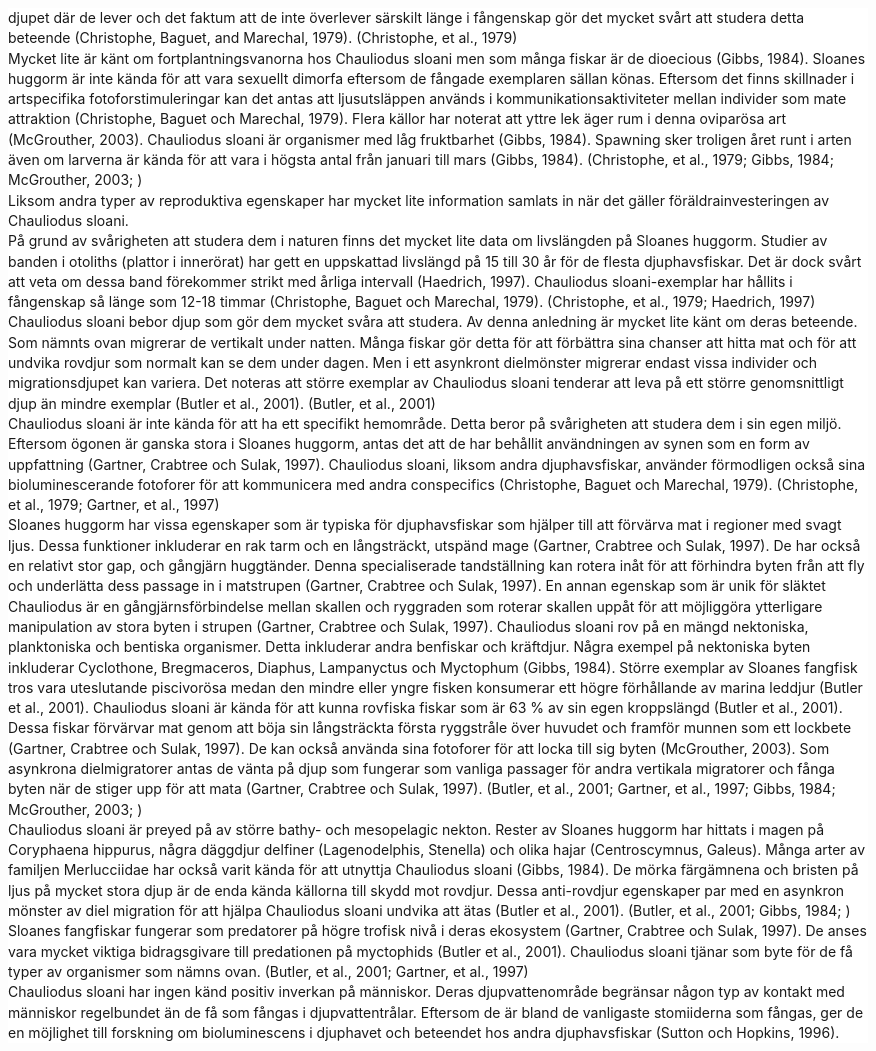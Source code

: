 djupet där de lever och det faktum att de inte överlever särskilt länge i fångenskap gör det mycket svårt att studera detta beteende (Christophe, Baguet, and Marechal, 1979). (Christophe, et al., 1979)<br/>Mycket lite är känt om fortplantningsvanorna hos Chauliodus sloani men som många fiskar är de dioecious (Gibbs, 1984). Sloanes huggorm är inte kända för att vara sexuellt dimorfa eftersom de fångade exemplaren sällan könas. Eftersom det finns skillnader i artspecifika fotoforstimuleringar kan det antas att ljusutsläppen används i kommunikationsaktiviteter mellan individer som mate attraktion (Christophe, Baguet och Marechal, 1979). Flera källor har noterat att yttre lek äger rum i denna oviparösa art (McGrouther, 2003). Chauliodus sloani är organismer med låg fruktbarhet (Gibbs, 1984). Spawning sker troligen året runt i arten även om larverna är kända för att vara i högsta antal från januari till mars (Gibbs, 1984). (Christophe, et al., 1979; Gibbs, 1984; McGrouther, 2003; )<br/>Liksom andra typer av reproduktiva egenskaper har mycket lite information samlats in när det gäller föräldrainvesteringen av Chauliodus sloani.<br/>På grund av svårigheten att studera dem i naturen finns det mycket lite data om livslängden på Sloanes huggorm. Studier av banden i otoliths (plattor i innerörat) har gett en uppskattad livslängd på 15 till 30 år för de flesta djuphavsfiskar. Det är dock svårt att veta om dessa band förekommer strikt med årliga intervall (Haedrich, 1997). Chauliodus sloani-exemplar har hållits i fångenskap så länge som 12-18 timmar (Christophe, Baguet och Marechal, 1979). (Christophe, et al., 1979; Haedrich, 1997)<br/>Chauliodus sloani bebor djup som gör dem mycket svåra att studera. Av denna anledning är mycket lite känt om deras beteende. Som nämnts ovan migrerar de vertikalt under natten. Många fiskar gör detta för att förbättra sina chanser att hitta mat och för att undvika rovdjur som normalt kan se dem under dagen. Men i ett asynkront dielmönster migrerar endast vissa individer och migrationsdjupet kan variera. Det noteras att större exemplar av Chauliodus sloani tenderar att leva på ett större genomsnittligt djup än mindre exemplar (Butler et al., 2001). (Butler, et al., 2001)<br/>Chauliodus sloani är inte kända för att ha ett specifikt hemområde. Detta beror på svårigheten att studera dem i sin egen miljö.<br/>Eftersom ögonen är ganska stora i Sloanes huggorm, antas det att de har behållit användningen av synen som en form av uppfattning (Gartner, Crabtree och Sulak, 1997). Chauliodus sloani, liksom andra djuphavsfiskar, använder förmodligen också sina bioluminescerande fotoforer för att kommunicera med andra conspecifics (Christophe, Baguet och Marechal, 1979). (Christophe, et al., 1979; Gartner, et al., 1997)<br/>Sloanes huggorm har vissa egenskaper som är typiska för djuphavsfiskar som hjälper till att förvärva mat i regioner med svagt ljus. Dessa funktioner inkluderar en rak tarm och en långsträckt, utspänd mage (Gartner, Crabtree och Sulak, 1997). De har också en relativt stor gap, och gångjärn huggtänder. Denna specialiserade tandställning kan rotera inåt för att förhindra byten från att fly och underlätta dess passage in i matstrupen (Gartner, Crabtree och Sulak, 1997). En annan egenskap som är unik för släktet Chauliodus är en gångjärnsförbindelse mellan skallen och ryggraden som roterar skallen uppåt för att möjliggöra ytterligare manipulation av stora byten i strupen (Gartner, Crabtree och Sulak, 1997). Chauliodus sloani rov på en mängd nektoniska, planktoniska och bentiska organismer. Detta inkluderar andra benfiskar och kräftdjur. Några exempel på nektoniska byten inkluderar Cyclothone, Bregmaceros, Diaphus, Lampanyctus och Myctophum (Gibbs, 1984). Större exemplar av Sloanes fangfisk tros vara uteslutande piscivorösa medan den mindre eller yngre fisken konsumerar ett högre förhållande av marina leddjur (Butler et al., 2001). Chauliodus sloani är kända för att kunna rovfiska fiskar som är 63 % av sin egen kroppslängd (Butler et al., 2001). Dessa fiskar förvärvar mat genom att böja sin långsträckta första ryggstråle över huvudet och framför munnen som ett lockbete (Gartner, Crabtree och Sulak, 1997). De kan också använda sina fotoforer för att locka till sig byten (McGrouther, 2003). Som asynkrona dielmigratorer antas de vänta på djup som fungerar som vanliga passager för andra vertikala migratorer och fånga byten när de stiger upp för att mata (Gartner, Crabtree och Sulak, 1997). (Butler, et al., 2001; Gartner, et al., 1997; Gibbs, 1984; McGrouther, 2003; )<br/>Chauliodus sloani är preyed på av större bathy- och mesopelagic nekton. Rester av Sloanes huggorm har hittats i magen på Coryphaena hippurus, några däggdjur delfiner (Lagenodelphis, Stenella) och olika hajar (Centroscymnus, Galeus). Många arter av familjen Merlucciidae har också varit kända för att utnyttja Chauliodus sloani (Gibbs, 1984). De mörka färgämnena och bristen på ljus på mycket stora djup är de enda kända källorna till skydd mot rovdjur. Dessa anti-rovdjur egenskaper par med en asynkron mönster av diel migration för att hjälpa Chauliodus sloani undvika att ätas (Butler et al., 2001). (Butler, et al., 2001; Gibbs, 1984; )<br/>Sloanes fangfiskar fungerar som predatorer på högre trofisk nivå i deras ekosystem (Gartner, Crabtree och Sulak, 1997). De anses vara mycket viktiga bidragsgivare till predationen på myctophids (Butler et al., 2001). Chauliodus sloani tjänar som byte för de få typer av organismer som nämns ovan. (Butler, et al., 2001; Gartner, et al., 1997)<br/>Chauliodus sloani har ingen känd positiv inverkan på människor. Deras djupvattenområde begränsar någon typ av kontakt med människor regelbundet än de få som fångas i djupvattentrålar. Eftersom de är bland de vanligaste stomiiderna som fångas, ger de en möjlighet till forskning om bioluminescens i djuphavet och beteendet hos andra djuphavsfiskar (Sutton och Hopkins, 1996).